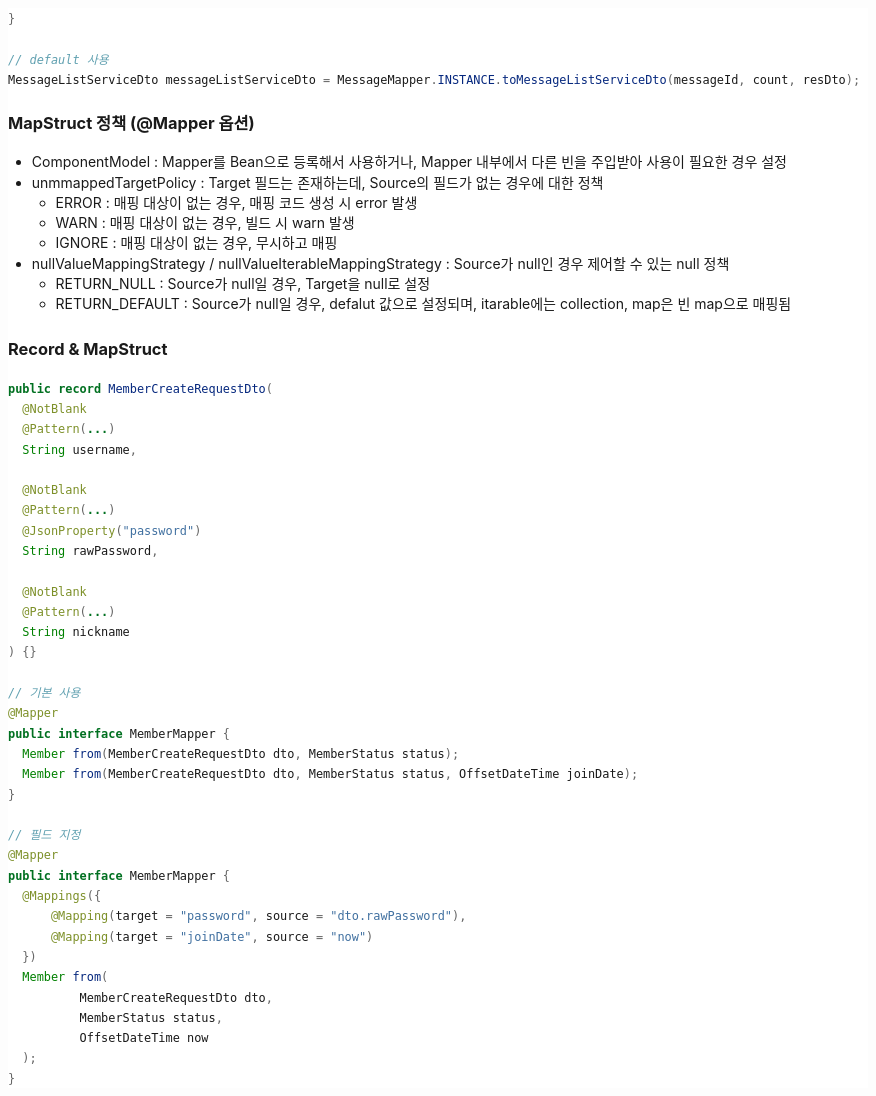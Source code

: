 ```java
}

// default 사용
MessageListServiceDto messageListServiceDto = MessageMapper.INSTANCE.toMessageListServiceDto(messageId, count, resDto);
```

### MapStruct 정책 (@Mapper 옵션)
- ComponentModel : Mapper를 Bean으로 등록해서 사용하거나, Mapper 내부에서 다른 빈을 주입받아 사용이 필요한 경우 설정
- unmmappedTargetPolicy : Target 필드는 존재하는데, Source의 필드가 없는 경우에 대한 정책
  - ERROR : 매핑 대상이 없는 경우, 매핑 코드 생성 시 error 발생
  - WARN : 매핑 대상이 없는 경우, 빌드 시 warn 발생
  - IGNORE : 매핑 대상이 없는 경우, 무시하고 매핑
- nullValueMappingStrategy / nullValueIterableMappingStrategy : Source가 null인 경우 제어할 수 있는 null 정책
  - RETURN_NULL : Source가 null일 경우, Target을 null로 설정
  - RETURN_DEFAULT : Source가 null일 경우, defalut 값으로 설정되며, itarable에는 collection, map은 빈 map으로 매핑됨

### Record & MapStruct
```java
public record MemberCreateRequestDto(
  @NotBlank
  @Pattern(...)
  String username,
  
  @NotBlank
  @Pattern(...)
  @JsonProperty("password")
  String rawPassword,
  
  @NotBlank
  @Pattern(...)
  String nickname
) {}

// 기본 사용
@Mapper
public interface MemberMapper {
  Member from(MemberCreateRequestDto dto, MemberStatus status);
  Member from(MemberCreateRequestDto dto, MemberStatus status, OffsetDateTime joinDate);
}

// 필드 지정
@Mapper
public interface MemberMapper {
  @Mappings({
      @Mapping(target = "password", source = "dto.rawPassword"),
      @Mapping(target = "joinDate", source = "now")
  })
  Member from(
          MemberCreateRequestDto dto,
          MemberStatus status,
          OffsetDateTime now
  );
}
```
